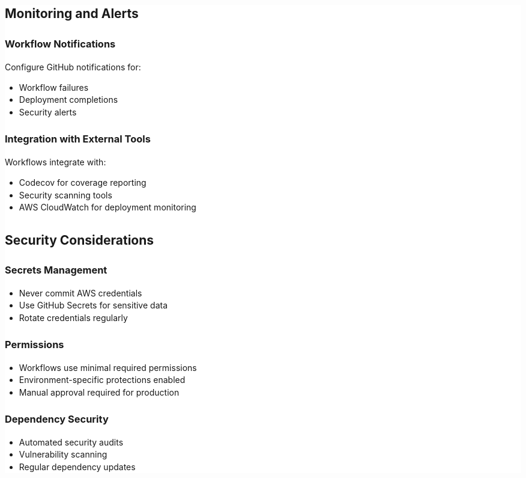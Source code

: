 ## Monitoring and Alerts

### Workflow Notifications

Configure GitHub notifications for:

- Workflow failures
- Deployment completions
- Security alerts

### Integration with External Tools

Workflows integrate with:

- Codecov for coverage reporting
- Security scanning tools
- AWS CloudWatch for deployment monitoring

## Security Considerations

### Secrets Management

- Never commit AWS credentials
- Use GitHub Secrets for sensitive data
- Rotate credentials regularly

### Permissions

- Workflows use minimal required permissions
- Environment-specific protections enabled
- Manual approval required for production

### Dependency Security

- Automated security audits
- Vulnerability scanning
- Regular dependency updates

